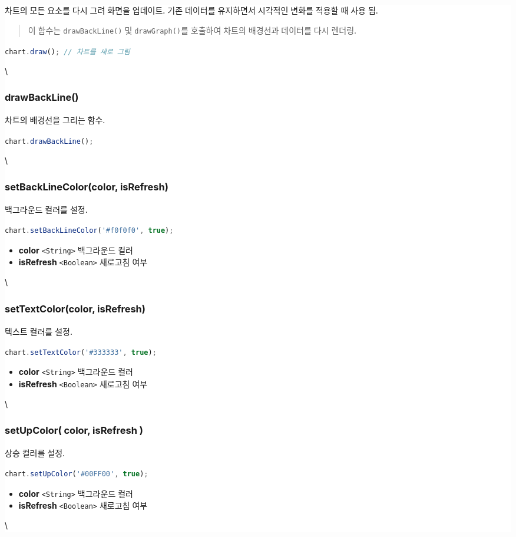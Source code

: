 차트의 모든 요소를 다시 그려 화면을 업데이트. 기존 데이터를 유지하면서 시각적인 변화를 적용할 때 사용 됨.

> 이 함수는 `drawBackLine()` 및 `drawGraph()`를 호출하여 차트의 배경선과 데이터를 다시 렌더링.

```js
chart.draw(); // 차트를 새로 그림
```

\


### drawBackLine()

차트의 배경선을 그리는 함수.

```js
chart.drawBackLine();
```

\


### setBackLineColor(color, isRefresh)

백그라운드 컬러를 설정.

```js
chart.setBackLineColor('#f0f0f0', true);
```

* **color** `<String>` 백그라운드 컬러
* **isRefresh** `<Boolean>` 새로고침 여부

\


### setTextColor(color, isRefresh)

텍스트 컬러를 설정.

```js
chart.setTextColor('#333333', true);
```

* **color** `<String>` 백그라운드 컬러
* **isRefresh** `<Boolean>` 새로고침 여부

\


### setUpColor( color, isRefresh )

상승 컬러를 설정.

```js
chart.setUpColor('#00FF00', true);
```

* **color** `<String>` 백그라운드 컬러
* **isRefresh** `<Boolean>` 새로고침 여부

\
